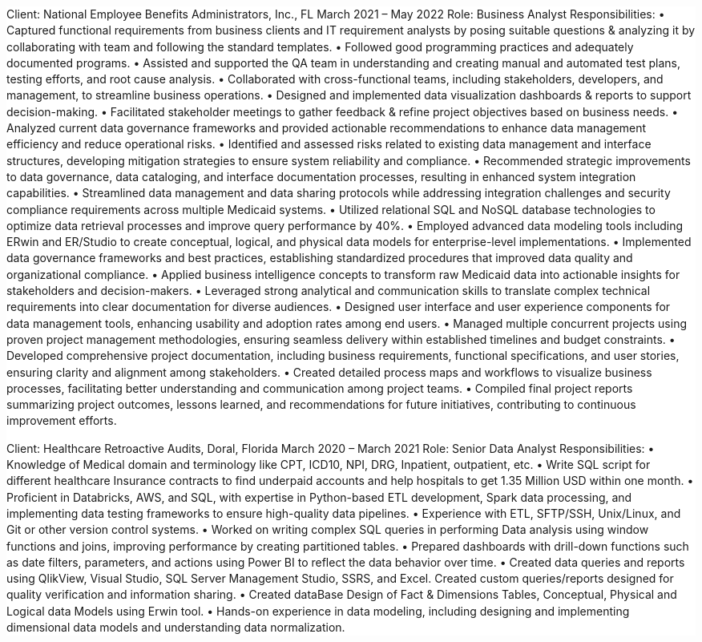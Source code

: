 Client: National Employee Benefits Administrators, Inc., FL	March 2021 – May 2022
Role: Business Analyst
Responsibilities:
•	Captured functional requirements from business clients and IT requirement analysts by posing suitable questions & analyzing it by collaborating with team and following the standard templates.
•	Followed good programming practices and adequately documented programs.
•	Assisted and supported the QA team in understanding and creating manual and automated test plans, testing efforts, and root cause analysis.
•	Collaborated with cross-functional teams, including stakeholders, developers, and management, to streamline business operations.
•	Designed and implemented data visualization dashboards & reports to support decision-making.
•	Facilitated stakeholder meetings to gather feedback & refine project objectives based on business needs.
•	Analyzed current data governance frameworks and provided actionable recommendations to enhance data management efficiency and reduce operational risks.
•	Identified and assessed risks related to existing data management and interface structures, developing mitigation strategies to ensure system reliability and compliance.
•	Recommended strategic improvements to data governance, data cataloging, and interface documentation processes, resulting in enhanced system integration capabilities.
•	Streamlined data management and data sharing protocols while addressing integration challenges and security compliance requirements across multiple Medicaid systems.
•	Utilized relational SQL and NoSQL database technologies to optimize data retrieval processes and improve query performance by 40%.
•	Employed advanced data modeling tools including ERwin and ER/Studio to create conceptual, logical, and physical data models for enterprise-level implementations.
•	Implemented data governance frameworks and best practices, establishing standardized procedures that improved data quality and organizational compliance.
•	Applied business intelligence concepts to transform raw Medicaid data into actionable insights for stakeholders and decision-makers.
•	Leveraged strong analytical and communication skills to translate complex technical requirements into clear documentation for diverse audiences.
•	Designed user interface and user experience components for data management tools, enhancing usability and adoption rates among end users.
•	Managed multiple concurrent projects using proven project management methodologies, ensuring seamless delivery within established timelines and budget constraints.
•	Developed comprehensive project documentation, including business requirements, functional specifications, and user stories, ensuring clarity and alignment among stakeholders.
•	Created detailed process maps and workflows to visualize business processes, facilitating better understanding and communication among project teams.
•	Compiled final project reports summarizing project outcomes, lessons learned, and recommendations for future initiatives, contributing to continuous improvement efforts.


Client: Healthcare Retroactive Audits, Doral, Florida	March 2020 – March 2021
Role: Senior Data Analyst
Responsibilities:
•	Knowledge of Medical domain and terminology like CPT, ICD10, NPI, DRG, Inpatient, outpatient, etc.
•	Write SQL script for different healthcare Insurance contracts to find underpaid accounts and help hospitals to get 1.35 Million USD within one month.
•	Proficient in Databricks, AWS, and SQL, with expertise in Python-based ETL development, Spark data processing, and implementing data testing frameworks to ensure high-quality data pipelines.
•	Experience with ETL, SFTP/SSH, Unix/Linux, and Git or other version control systems.
•	Worked on writing complex SQL queries in performing Data analysis using window functions and joins, improving performance by creating partitioned tables. 
•	Prepared dashboards with drill-down functions such as date filters, parameters, and actions using Power BI to reflect the data behavior over time.
•	Created data queries and reports using QlikView, Visual Studio, SQL Server Management Studio, SSRS, and Excel. Created custom queries/reports designed for quality verification and information sharing.
•	Created dataBase Design of Fact & Dimensions Tables, Conceptual, Physical and Logical data Models using Erwin tool.
•	Hands-on experience in data modeling, including designing and implementing dimensional data models and understanding data normalization.